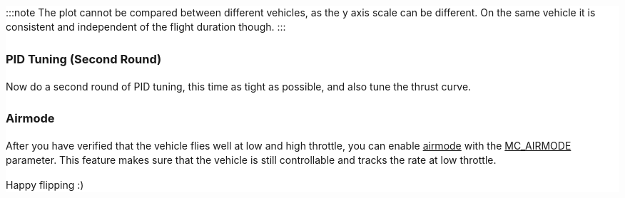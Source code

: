 :::note
The plot cannot be compared between different vehicles, as the y axis scale can be different. On the same vehicle it is consistent and independent of the flight duration though.
:::

### PID Tuning (Second Round)

Now do a second round of PID tuning, this time as tight as possible, and also tune the thrust curve.

### Airmode

After you have verified that the vehicle flies well at low and high throttle, you can enable [airmode](../config_mc/pid_tuning_guide_multicopter.md#airmode) with the [MC_AIRMODE](../advanced_config/parameter_reference.md#MC_AIRMODE) parameter. This feature makes sure that the vehicle is still controllable and tracks the rate at low throttle.

Happy flipping :)